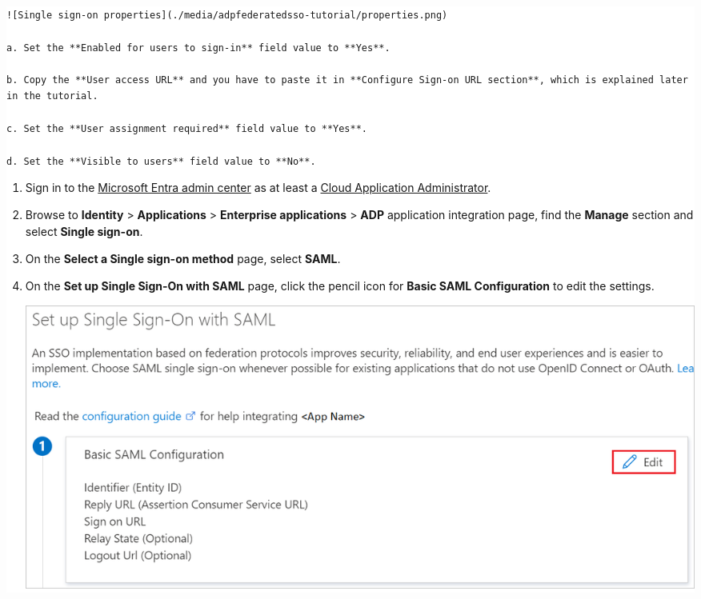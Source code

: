     ![Single sign-on properties](./media/adpfederatedsso-tutorial/properties.png)

    a. Set the **Enabled for users to sign-in** field value to **Yes**.

    b. Copy the **User access URL** and you have to paste it in **Configure Sign-on URL section**, which is explained later in the tutorial.

    c. Set the **User assignment required** field value to **Yes**.

    d. Set the **Visible to users** field value to **No**.

1. Sign in to the [Microsoft Entra admin center](https://entra.microsoft.com) as at least a [Cloud Application Administrator](~/identity/role-based-access-control/permissions-reference.md#cloud-application-administrator).
1. Browse to **Identity** > **Applications** > **Enterprise applications** > **ADP** application integration page, find the **Manage** section and select **Single sign-on**.
1. On the **Select a Single sign-on method** page, select **SAML**.
1. On the **Set up Single Sign-On with SAML** page, click the pencil icon for **Basic SAML Configuration** to edit the settings.

   ![Edit Basic SAML Configuration](common/edit-urls.png)
